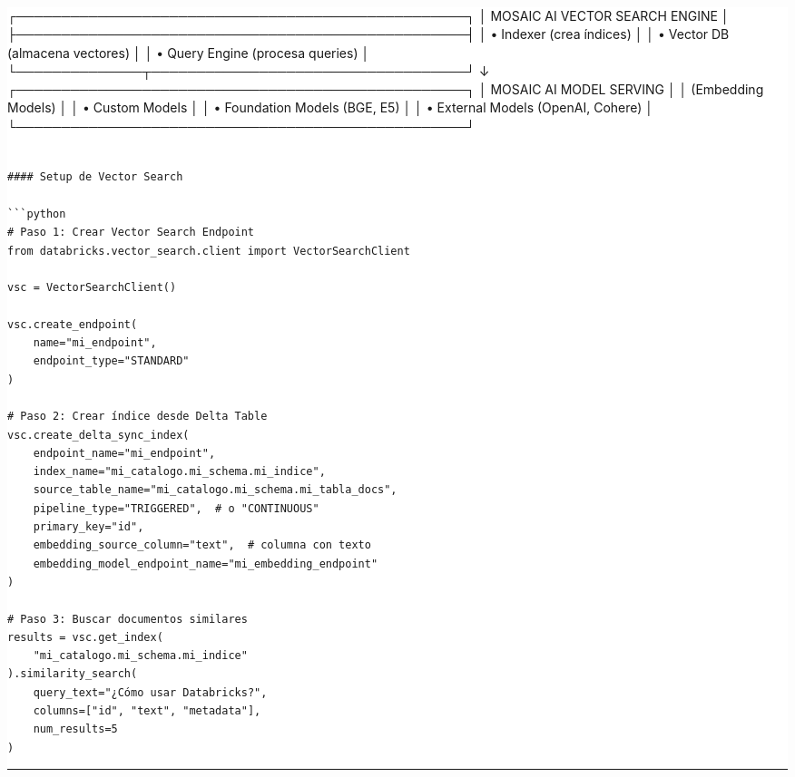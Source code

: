 ┌──────────────────────────────────────────────────┐
│  MOSAIC AI VECTOR SEARCH ENGINE                  │
├──────────────────────────────────────────────────┤
│  • Indexer (crea índices)                        │
│  • Vector DB (almacena vectores)                 │
│  • Query Engine (procesa queries)                │
└──────────────┬───────────────────────────────────┘
               ↓
┌──────────────────────────────────────────────────┐
│  MOSAIC AI MODEL SERVING                         │
│  (Embedding Models)                              │
│  • Custom Models                                 │
│  • Foundation Models (BGE, E5)                   │
│  • External Models (OpenAI, Cohere)              │
└──────────────────────────────────────────────────┘
```

#### Setup de Vector Search

```python
# Paso 1: Crear Vector Search Endpoint
from databricks.vector_search.client import VectorSearchClient

vsc = VectorSearchClient()

vsc.create_endpoint(
    name="mi_endpoint",
    endpoint_type="STANDARD"
)

# Paso 2: Crear índice desde Delta Table
vsc.create_delta_sync_index(
    endpoint_name="mi_endpoint",
    index_name="mi_catalogo.mi_schema.mi_indice",
    source_table_name="mi_catalogo.mi_schema.mi_tabla_docs",
    pipeline_type="TRIGGERED",  # o "CONTINUOUS"
    primary_key="id",
    embedding_source_column="text",  # columna con texto
    embedding_model_endpoint_name="mi_embedding_endpoint"
)

# Paso 3: Buscar documentos similares
results = vsc.get_index(
    "mi_catalogo.mi_schema.mi_indice"
).similarity_search(
    query_text="¿Cómo usar Databricks?",
    columns=["id", "text", "metadata"],
    num_results=5
)
```

---
